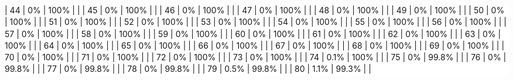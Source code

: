 | 44 | 0% | 100% |  |
| 45 | 0% | 100% |  |
| 46 | 0% | 100% |  |
| 47 | 0% | 100% |  |
| 48 | 0% | 100% |  |
| 49 | 0% | 100% |  |
| 50 | 0% | 100% |  |
| 51 | 0% | 100% |  |
| 52 | 0% | 100% |  |
| 53 | 0% | 100% |  |
| 54 | 0% | 100% |  |
| 55 | 0% | 100% |  |
| 56 | 0% | 100% |  |
| 57 | 0% | 100% |  |
| 58 | 0% | 100% |  |
| 59 | 0% | 100% |  |
| 60 | 0% | 100% |  |
| 61 | 0% | 100% |  |
| 62 | 0% | 100% |  |
| 63 | 0% | 100% |  |
| 64 | 0% | 100% |  |
| 65 | 0% | 100% |  |
| 66 | 0% | 100% |  |
| 67 | 0% | 100% |  |
| 68 | 0% | 100% |  |
| 69 | 0% | 100% |  |
| 70 | 0% | 100% |  |
| 71 | 0% | 100% |  |
| 72 | 0% | 100% |  |
| 73 | 0% | 100% |  |
| 74 | 0.1% | 100% |  |
| 75 | 0% | 99.8% |  |
| 76 | 0% | 99.8% |  |
| 77 | 0% | 99.8% |  |
| 78 | 0% | 99.8% |  |
| 79 | 0.5% | 99.8% |  |
| 80 | 1.1% | 99.3% |  |